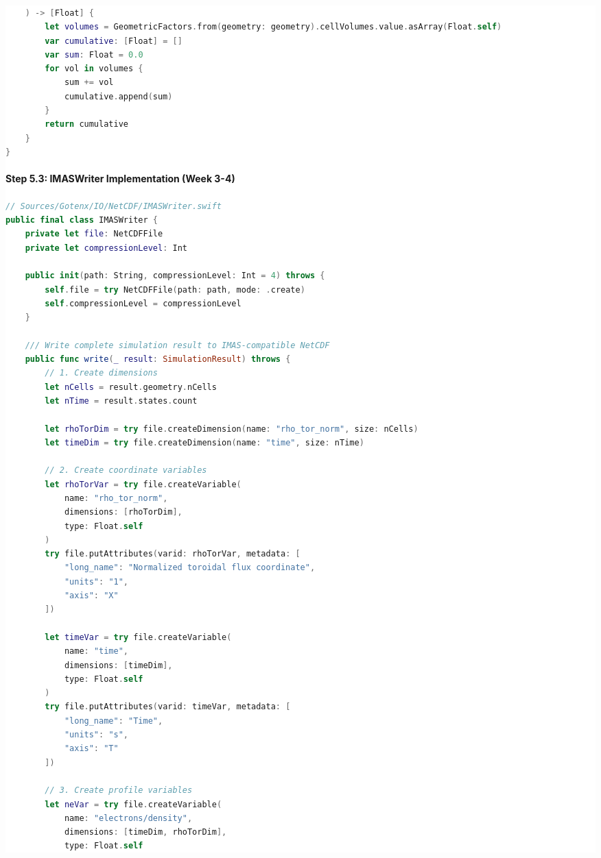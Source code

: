    ```swift
       ) -> [Float] {
           let volumes = GeometricFactors.from(geometry: geometry).cellVolumes.value.asArray(Float.self)
           var cumulative: [Float] = []
           var sum: Float = 0.0
           for vol in volumes {
               sum += vol
               cumulative.append(sum)
           }
           return cumulative
       }
   }
   ```

#### Step 5.3: IMASWriter Implementation (Week 3-4)

```swift
// Sources/Gotenx/IO/NetCDF/IMASWriter.swift
public final class IMASWriter {
    private let file: NetCDFFile
    private let compressionLevel: Int

    public init(path: String, compressionLevel: Int = 4) throws {
        self.file = try NetCDFFile(path: path, mode: .create)
        self.compressionLevel = compressionLevel
    }

    /// Write complete simulation result to IMAS-compatible NetCDF
    public func write(_ result: SimulationResult) throws {
        // 1. Create dimensions
        let nCells = result.geometry.nCells
        let nTime = result.states.count

        let rhoTorDim = try file.createDimension(name: "rho_tor_norm", size: nCells)
        let timeDim = try file.createDimension(name: "time", size: nTime)

        // 2. Create coordinate variables
        let rhoTorVar = try file.createVariable(
            name: "rho_tor_norm",
            dimensions: [rhoTorDim],
            type: Float.self
        )
        try file.putAttributes(varid: rhoTorVar, metadata: [
            "long_name": "Normalized toroidal flux coordinate",
            "units": "1",
            "axis": "X"
        ])

        let timeVar = try file.createVariable(
            name: "time",
            dimensions: [timeDim],
            type: Float.self
        )
        try file.putAttributes(varid: timeVar, metadata: [
            "long_name": "Time",
            "units": "s",
            "axis": "T"
        ])

        // 3. Create profile variables
        let neVar = try file.createVariable(
            name: "electrons/density",
            dimensions: [timeDim, rhoTorDim],
            type: Float.self
```